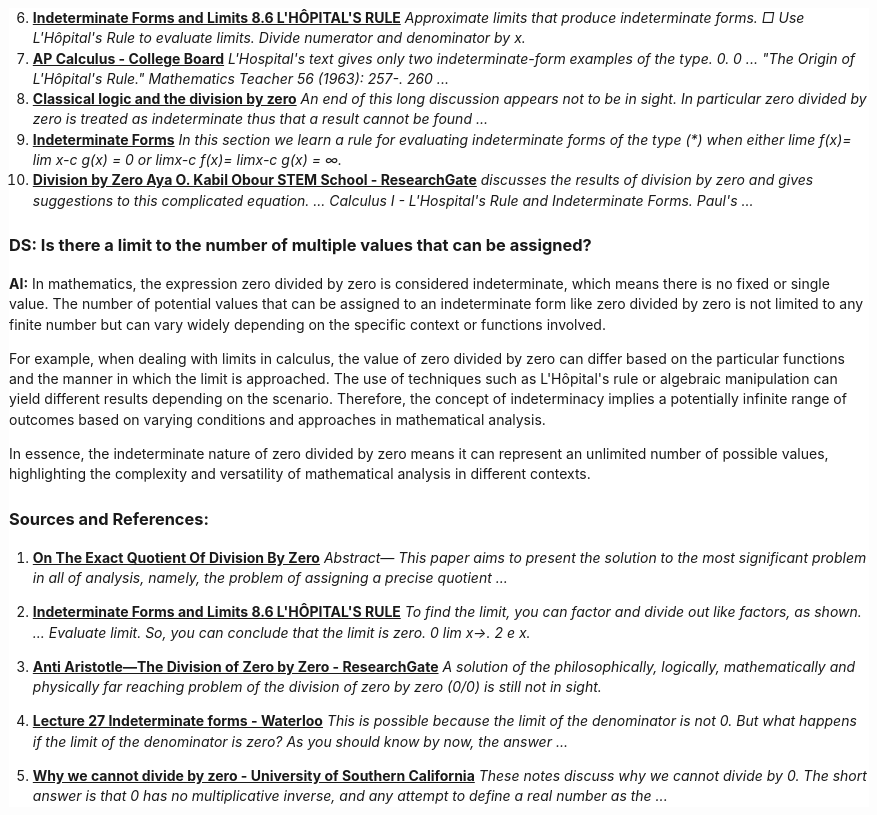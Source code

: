 6. **[Indeterminate Forms and Limits 8.6 L'HÔPITAL'S RULE](https://www.math.ucdavis.edu/~marx/Sec.%208.6.pdf)** _Approximate limits that produce indeterminate forms. □ Use L'Hôpital's Rule to evaluate limits. Divide numerator and denominator by x._
7. **[AP Calculus - College Board](https://secure-media.collegeboard.org/apc/ap08_calc_LHospital_final.rev1.pdf)** _L'Hospital's text gives only two indeterminate-form examples of the type. 0. 0 ... "The Origin of L'Hôpital's Rule." Mathematics Teacher 56 (1963): 257-. 260 ..._
8. **[Classical logic and the division by zero](https://ijmttjournal.org/public/assets/volume-65/issue-8/IJMTT-V65I8P506.pdf)** _An end of this long discussion appears not to be in sight. In particular zero divided by zero is treated as indeterminate thus that a result cannot be found ..._
9. **[Indeterminate Forms](https://people.math.sc.edu/girardi/m142/handouts/09FstgIndeterminateForms.pdf)** _In this section we learn a rule for evaluating indeterminate forms of the type (*) when either lime f(x)= lim x-c g(x) = 0 or limx-c f(x)= limx-c g(x) = ∞._
10. **[Division by Zero Aya O. Kabil Obour STEM School - ResearchGate](https://www.researchgate.net/profile/Aya_Kabil/publication/344690089_Division_by_Zero/links/5f899a71458515b7cf850c47/Division-by-Zero.pdf)** _discusses the results of division by zero and gives suggestions to this complicated equation. ... Calculus I - L'Hospital's Rule and Indeterminate Forms. Paul's ..._
### DS:  Is there a limit to the number of multiple values that can be assigned?

**AI:**  In mathematics, the expression zero divided by zero is considered indeterminate, which means there is no fixed or single value. The number of potential values that can be assigned to an indeterminate form like zero divided by zero is not limited to any finite number but can vary widely depending on the specific context or functions involved.

 For example, when dealing with limits in calculus, the value of zero divided by zero can differ based on the particular functions and the manner in which the limit is approached. The use of techniques such as L'Hôpital's rule or algebraic manipulation can yield different results depending on the scenario. Therefore, the concept of indeterminacy implies a potentially infinite range of outcomes based on varying conditions and approaches in mathematical analysis.

 In essence, the indeterminate nature of zero divided by zero means it can represent an unlimited number of possible values, highlighting the complexity and versatility of mathematical analysis in different contexts.

### Sources and References:

1. **[On The Exact Quotient Of Division By Zero](https://www.ijeas.org/download_data/IJEAS0209010.pdf)** _Abstract— This paper aims to present the solution to the most significant problem in all of analysis, namely, the problem of assigning a precise quotient ..._

2. **[Indeterminate Forms and Limits 8.6 L'HÔPITAL'S RULE](https://www.math.ucdavis.edu/~marx/Sec.%208.6.pdf)** _To find the limit, you can factor and divide out like factors, as shown. ... Evaluate limit. So, you can conclude that the limit is zero. 0 lim x→. 2 e x._

3. **[Anti Aristotle—The Division of Zero by Zero - ResearchGate](https://www.researchgate.net/publication/301703639_Anti_Aristotle-The_Division_of_Zero_by_Zero)** _A solution of the philosophically, logically, mathematically and physically far reaching problem of the division of zero by zero (0/0) is still not in sight._

4. **[Lecture 27 Indeterminate forms - Waterloo](https://links.uwaterloo.ca/math137pdocs/set10.pdf)** _This is possible because the limit of the denominator is not 0. But what happens if the limit of the denominator is zero? As you should know by now, the answer ..._

5. **[Why we cannot divide by zero - University of Southern California](https://ee.usc.edu/stochastic-nets/docs/divide-by-zero.pdf)** _These notes discuss why we cannot divide by 0. The short answer is that 0 has no multiplicative inverse, and any attempt to define a real number as the ..._
